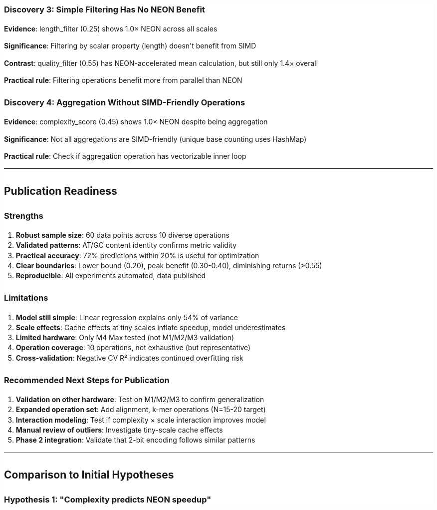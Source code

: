 ### Discovery 3: Simple Filtering Has No NEON Benefit

**Evidence**: length_filter (0.25) shows 1.0× NEON across all scales

**Significance**: Filtering by scalar property (length) doesn't benefit from SIMD

**Contrast**: quality_filter (0.55) has NEON-accelerated mean calculation, but still only 1.4× overall

**Practical rule**: Filtering operations benefit more from parallel than NEON

### Discovery 4: Aggregation Without SIMD-Friendly Operations

**Evidence**: complexity_score (0.45) shows 1.0× NEON despite being aggregation

**Significance**: Not all aggregations are SIMD-friendly (unique base counting uses HashMap)

**Practical rule**: Check if aggregation operation has vectorizable inner loop

---

## Publication Readiness

### Strengths

1. **Robust sample size**: 60 data points across 10 diverse operations
2. **Validated patterns**: AT/GC content identity confirms metric validity
3. **Practical accuracy**: 72% predictions within 20% is useful for optimization
4. **Clear boundaries**: Lower bound (0.20), peak benefit (0.30-0.40), diminishing returns (>0.55)
5. **Reproducible**: All experiments automated, data published

### Limitations

1. **Model still simple**: Linear regression explains only 54% of variance
2. **Scale effects**: Cache effects at tiny scales inflate speedup, model underestimates
3. **Limited hardware**: Only M4 Max tested (not M1/M2/M3 validation)
4. **Operation coverage**: 10 operations, not exhaustive (but representative)
5. **Cross-validation**: Negative CV R² indicates continued overfitting risk

### Recommended Next Steps for Publication

1. **Validation on other hardware**: Test on M1/M2/M3 to confirm generalization
2. **Expanded operation set**: Add alignment, k-mer operations (N=15-20 target)
3. **Interaction modeling**: Test if complexity × scale interaction improves model
4. **Manual review of outliers**: Investigate tiny-scale cache effects
5. **Phase 2 integration**: Validate that 2-bit encoding follows similar patterns

---

## Comparison to Initial Hypotheses

### Hypothesis 1: "Complexity predicts NEON speedup"
